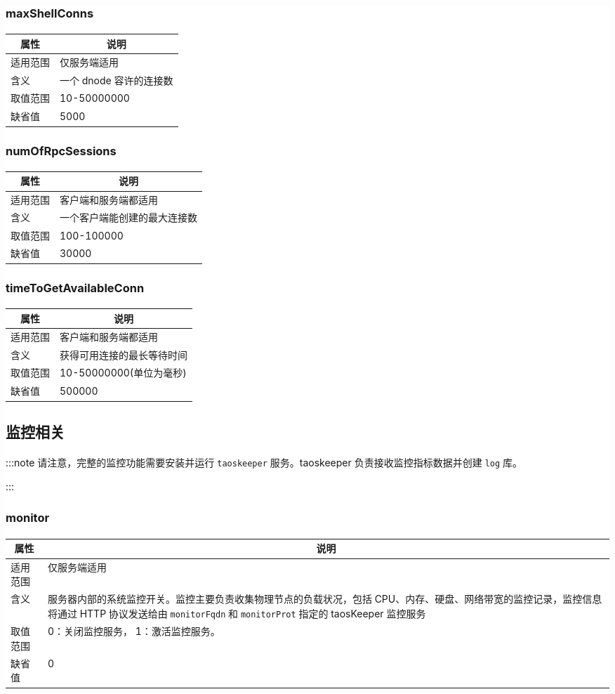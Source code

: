 ### maxShellConns

| 属性     | 说明                    |
| -------- | ----------------------- |
| 适用范围 | 仅服务端适用            |
| 含义     | 一个 dnode 容许的连接数 |
| 取值范围 | 10-50000000             |
| 缺省值   | 5000                    |

### numOfRpcSessions

| 属性     | 说明                         |
| -------- | ---------------------------- |
| 适用范围 | 客户端和服务端都适用         |
| 含义     | 一个客户端能创建的最大连接数 |
| 取值范围 | 100-100000                   |
| 缺省值   | 30000                        |

### timeToGetAvailableConn

| 属性     | 说明                       |
| -------- | -------------------------- |
| 适用范围 | 客户端和服务端都适用       |
| 含义     | 获得可用连接的最长等待时间 |
| 取值范围 | 10-50000000(单位为毫秒)    |
| 缺省值   | 500000                     |

## 监控相关

:::note
请注意，完整的监控功能需要安装并运行 `taoskeeper` 服务。taoskeeper 负责接收监控指标数据并创建 `log` 库。

:::

### monitor

| 属性     | 说明                                                                                                                                                                                               |
| -------- | -------------------------------------------------------------------------------------------------------------------------------------------------------------------------------------------------- |
| 适用范围 | 仅服务端适用                                                                                                                                                                                       |
| 含义     | 服务器内部的系统监控开关。监控主要负责收集物理节点的负载状况，包括 CPU、内存、硬盘、网络带宽的监控记录，监控信息将通过 HTTP 协议发送给由 `monitorFqdn` 和 `monitorProt` 指定的 taosKeeper 监控服务 |
| 取值范围 | 0：关闭监控服务， 1：激活监控服务。                                                                                                                                                                |
| 缺省值   | 0                                                                                                                                                                                                  |

